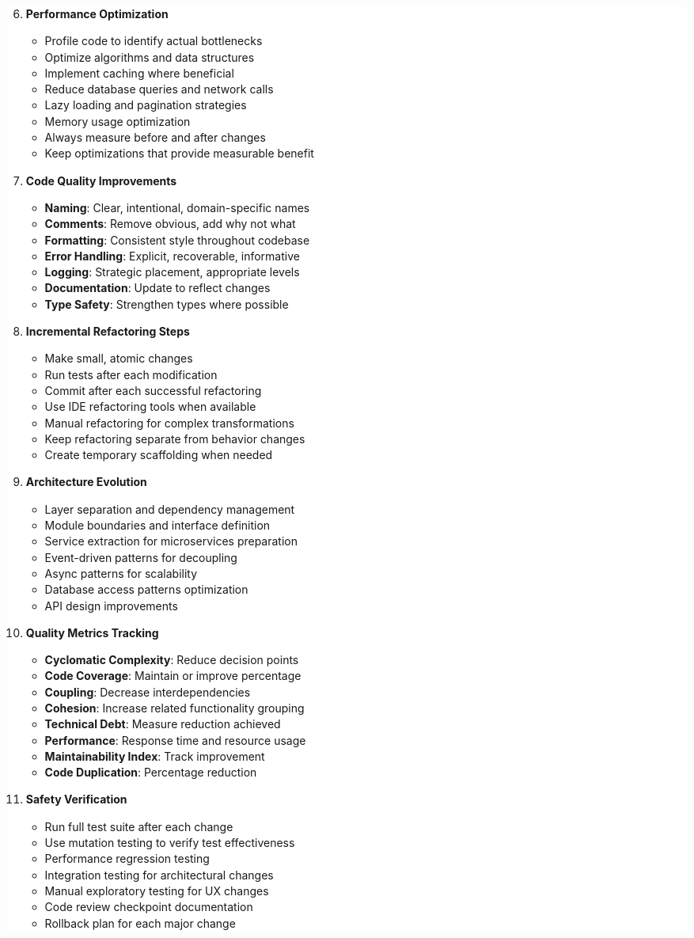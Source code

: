 6. **Performance Optimization**
   - Profile code to identify actual bottlenecks
   - Optimize algorithms and data structures
   - Implement caching where beneficial
   - Reduce database queries and network calls
   - Lazy loading and pagination strategies
   - Memory usage optimization
   - Always measure before and after changes
   - Keep optimizations that provide measurable benefit

7. **Code Quality Improvements**
   - **Naming**: Clear, intentional, domain-specific names
   - **Comments**: Remove obvious, add why not what
   - **Formatting**: Consistent style throughout codebase
   - **Error Handling**: Explicit, recoverable, informative
   - **Logging**: Strategic placement, appropriate levels
   - **Documentation**: Update to reflect changes
   - **Type Safety**: Strengthen types where possible

8. **Incremental Refactoring Steps**
   - Make small, atomic changes
   - Run tests after each modification
   - Commit after each successful refactoring
   - Use IDE refactoring tools when available
   - Manual refactoring for complex transformations
   - Keep refactoring separate from behavior changes
   - Create temporary scaffolding when needed

9. **Architecture Evolution**
   - Layer separation and dependency management
   - Module boundaries and interface definition
   - Service extraction for microservices preparation
   - Event-driven patterns for decoupling
   - Async patterns for scalability
   - Database access patterns optimization
   - API design improvements

10. **Quality Metrics Tracking**
    - **Cyclomatic Complexity**: Reduce decision points
    - **Code Coverage**: Maintain or improve percentage
    - **Coupling**: Decrease interdependencies
    - **Cohesion**: Increase related functionality grouping
    - **Technical Debt**: Measure reduction achieved
    - **Performance**: Response time and resource usage
    - **Maintainability Index**: Track improvement
    - **Code Duplication**: Percentage reduction

11. **Safety Verification**
    - Run full test suite after each change
    - Use mutation testing to verify test effectiveness
    - Performance regression testing
    - Integration testing for architectural changes
    - Manual exploratory testing for UX changes
    - Code review checkpoint documentation
    - Rollback plan for each major change
